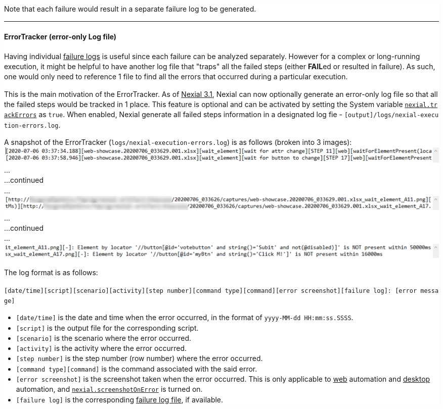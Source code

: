 Note that each failure would result in a separate failure log to be generated.

-----

#### ErrorTracker (error-only Log file)
Having individual [failure logs](#failure-log-file) is useful since each failure can be analyzed separately. However for
a complex or long-running execution, it might be helpful to have another log file that "traps" all the failed steps
(either **FAIL**ed or resulted in failure). As such, one would only need to reference 1 file to find all the errors that
occurred during a particular execution.

This is the main motivation of the ErrorTracker. As of [Nexial 3.1](../release/nexial-core-v3.1.changelog), Nexial can
now optionally generate an error-only log file so that all the failed steps would be tracked in 1 place. This feature
is optional and can be activated by setting the System variable 
[`nexial.trackErrors`](../systemvars/index#nexial.trackErrors) as `true`. When enabled, Nexial generate all failed
steps information in a designated log fie - `[output]/logs/nexial-execution-errors.log`.

A snapshot of the ErrorTracker (`logs/nexial-execution-errors.log`) is as follows (broken into 3 images):<br/>
![](image/ExecutionLogs_07.png)...<br/>
...continued<br/>
...![](image/ExecutionLogs_08.png)...<br/>
...continued<br/>
...![](image/ExecutionLogs_09.png)<br/>

The log format is as follows:
```
[date/time][script][scenario][activity][step number][command type][command][error screenshot][failure log]: [error message]
```

- `[date/time]` is the date and time when the error occurred, in the format of `yyyy-MM-dd HH:mm:ss.SSSS`.
- `[script]` is the output file for the corresponding script.
- `[scenario]` is the scenario where the error occurred.
- `[activity]` is the activity where the error occurred.
- `[step number]` is the step number (row number) where the error occurred.
- `[command type][command]` is the command associated with the said error.
- `[error screenshot]` is the screenshot taken when the error occurred. This is only applicable to [web](../commands/web) 
  automation and [desktop](../commands/desktop) automation, and 
  [`nexial.screenshotOnError`](../systemvars/index.html#nexial.screenshotOnError) is turned on.
- `[failure log]` is the corresponding [failure log file](#failure-log-file), if available.
